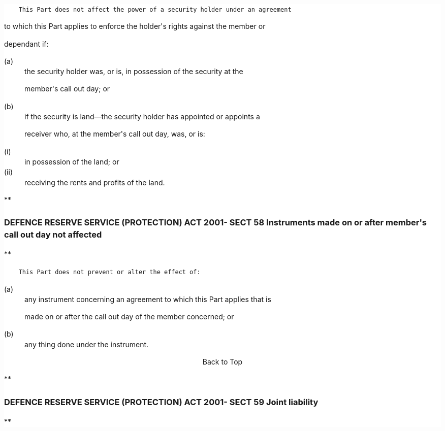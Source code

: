 <dl compact=""><dl compact="">

		This Part does not affect the power of a security holder under an agreement

to which this Part applies to enforce the holder's rights against the member or

dependant if:

 </dl></dl>

<dl compact=""><dl compact=""><dl compact="">

<dt>(a)</dt><dd>the security holder was, or is, in possession of the security at the

member's call out day; or</dd>

<dt>(b)</dt><dd>if the security is land&#151;the security holder has appointed or appoints a

receiver who, at the member's call out day, was, or is:

</dd>

</dl></dl></dl>

<dl compact=""><dl compact=""><dl compact=""><dl compact="">

<dt>(i)</dt><dd>in possession of the land; or</dd>

<dt>(ii)</dt><dd>receiving the rents and profits of the land.

</dd>

</dl></dl></dl></dl>

**

###  DEFENCE RESERVE SERVICE (PROTECTION) ACT 2001- SECT 58  Instruments made on or after member's call out day not affected 
**

<dl compact=""><dl compact="">

		This Part does not prevent or alter the effect of:

 </dl></dl>

<dl compact=""><dl compact=""><dl compact="">

<dt>(a)</dt><dd>any instrument concerning an agreement to which this Part applies that is

made on or  after the call out day of the member concerned; or</dd>

<dt>(b)</dt><dd>any thing done under the instrument.

</dd>

</dl></dl></dl>

<center>Back to Top</center>

**

###  DEFENCE RESERVE SERVICE (PROTECTION) ACT 2001- SECT 59  Joint liability 
**
